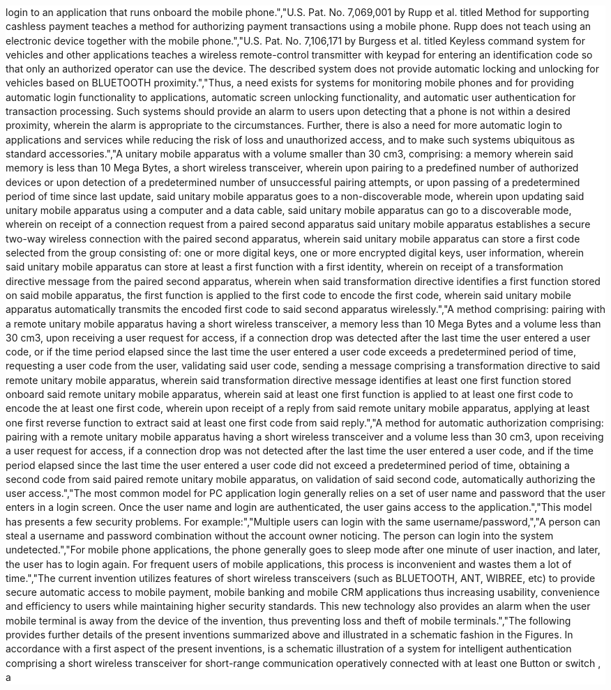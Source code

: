 login to an application that runs onboard the mobile phone.","U.S. Pat. No. 7,069,001 by Rupp et al. titled Method for supporting cashless payment teaches a method for authorizing payment transactions using a mobile phone. Rupp does not teach using an electronic device together with the mobile phone.","U.S. Pat. No. 7,106,171 by Burgess et al. titled Keyless command system for vehicles and other applications teaches a wireless remote-control transmitter with keypad for entering an identification code so that only an authorized operator can use the device. The described system does not provide automatic locking and unlocking for vehicles based on BLUETOOTH proximity.","Thus, a need exists for systems for monitoring mobile phones and for providing automatic login functionality to applications, automatic screen unlocking functionality, and automatic user authentication for transaction processing. Such systems should provide an alarm to users upon detecting that a phone is not within a desired proximity, wherein the alarm is appropriate to the circumstances. Further, there is also a need for more automatic login to applications and services while reducing the risk of loss and unauthorized access, and to make such systems ubiquitous as standard accessories.","A unitary mobile apparatus with a volume smaller than 30 cm3, comprising: a memory wherein said memory is less than 10 Mega Bytes, a short wireless transceiver, wherein upon pairing to a predefined number of authorized devices or upon detection of a predetermined number of unsuccessful pairing attempts, or upon passing of a predetermined period of time since last update, said unitary mobile apparatus goes to a non-discoverable mode, wherein upon updating said unitary mobile apparatus using a computer and a data cable, said unitary mobile apparatus can go to a discoverable mode, wherein on receipt of a connection request from a paired second apparatus said unitary mobile apparatus establishes a secure two-way wireless connection with the paired second apparatus, wherein said unitary mobile apparatus can store a first code selected from the group consisting of: one or more digital keys, one or more encrypted digital keys, user information, wherein said unitary mobile apparatus can store at least a first function with a first identity, wherein on receipt of a transformation directive message from the paired second apparatus, wherein when said transformation directive identifies a first function stored on said mobile apparatus, the first function is applied to the first code to encode the first code, wherein said unitary mobile apparatus automatically transmits the encoded first code to said second apparatus wirelessly.","A method comprising: pairing with a remote unitary mobile apparatus having a short wireless transceiver, a memory less than 10 Mega Bytes and a volume less than 30 cm3, upon receiving a user request for access, if a connection drop was detected after the last time the user entered a user code, or if the time period elapsed since the last time the user entered a user code exceeds a predetermined period of time, requesting a user code from the user, validating said user code, sending a message comprising a transformation directive to said remote unitary mobile apparatus, wherein said transformation directive message identifies at least one first function stored onboard said remote unitary mobile apparatus, wherein said at least one first function is applied to at least one first code to encode the at least one first code, wherein upon receipt of a reply from said remote unitary mobile apparatus, applying at least one first reverse function to extract said at least one first code from said reply.","A method for automatic authorization comprising: pairing with a remote unitary mobile apparatus having a short wireless transceiver and a volume less than 30 cm3, upon receiving a user request for access, if a connection drop was not detected after the last time the user entered a user code, and if the time period elapsed since the last time the user entered a user code did not exceed a predetermined period of time, obtaining a second code from said paired remote unitary mobile apparatus, on validation of said second code, automatically authorizing the user access.","The most common model for PC application login generally relies on a set of user name and password that the user enters in a login screen. Once the user name and login are authenticated, the user gains access to the application.","This model has presents a few security problems. For example:","Multiple users can login with the same username\/password,","A person can steal a username and password combination without the account owner noticing. The person can login into the system undetected.","For mobile phone applications, the phone generally goes to sleep mode after one minute of user inaction, and later, the user has to login again. For frequent users of mobile applications, this process is inconvenient and wastes them a lot of time.","The current invention utilizes features of short wireless transceivers (such as BLUETOOTH, ANT, WIBREE, etc) to provide secure automatic access to mobile payment, mobile banking and mobile CRM applications thus increasing usability, convenience and efficiency to users while maintaining higher security standards. This new technology also provides an alarm when the user mobile terminal is away from the device of the invention, thus preventing loss and theft of mobile terminals.","The following provides further details of the present inventions summarized above and illustrated in a schematic fashion in the Figures. In accordance with a first aspect of the present inventions,  is a schematic illustration of a system for intelligent authentication  comprising a short wireless transceiver  for short-range communication operatively connected with at least one Button or switch , a